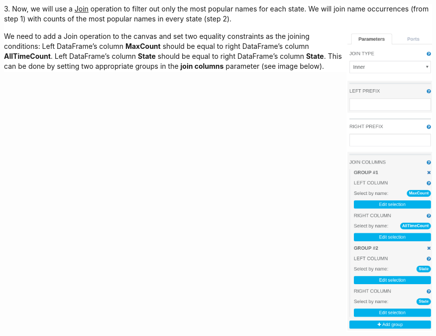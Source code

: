 
3\. Now, we will use a [Join](../internal/operations/join.html) operation to filter out only the most popular names for each state. We will join name occurrences (from step 1) with counts of the most popular names in every state (step 2).

<img class="img-responsive" style="display: inline-block; float:right; width:20%" src="../img/usecases/us_baby_names/image_11.png"/>

We need to add a Join operation to the canvas and set two equality constraints as the joining conditions: Left DataFrame’s column **MaxCount** should be equal to right DataFrame’s column **AllTimeCount**. Left DataFrame’s column **State** should be equal to right DataFrame’s column **State**. This can be done by setting two appropriate groups in the **join columns** parameter (see image below).
